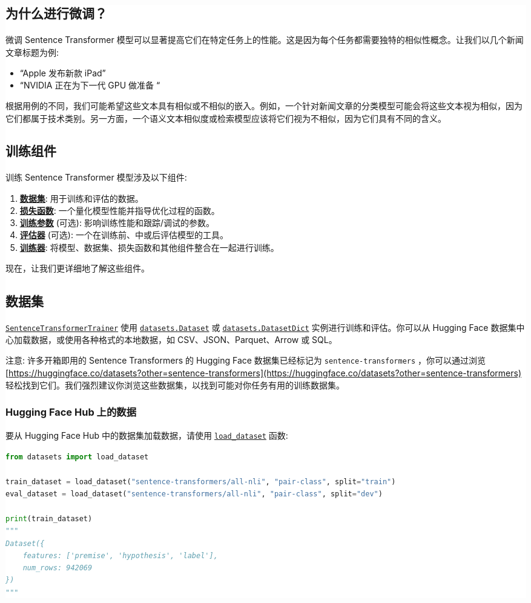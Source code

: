 ## 为什么进行微调？

微调 Sentence Transformer 模型可以显著提高它们在特定任务上的性能。这是因为每个任务都需要独特的相似性概念。让我们以几个新闻文章标题为例:

- “Apple 发布新款 iPad”
- “NVIDIA 正在为下一代 GPU 做准备 “

根据用例的不同，我们可能希望这些文本具有相似或不相似的嵌入。例如，一个针对新闻文章的分类模型可能会将这些文本视为相似，因为它们都属于技术类别。另一方面，一个语义文本相似度或检索模型应该将它们视为不相似，因为它们具有不同的含义。

## 训练组件

训练 Sentence Transformer 模型涉及以下组件:

1. [**数据集**](https://huggingface.co/blog/zh/#%E6%95%B0%E6%8D%AE%E9%9B%86): 用于训练和评估的数据。
2. [**损失函数**](https://huggingface.co/blog/zh/#%E6%8D%9F%E5%A4%B1%E5%87%BD%E6%95%B0): 一个量化模型性能并指导优化过程的函数。
3. [**训练参数**](https://huggingface.co/blog/zh/#%E8%AE%AD%E7%BB%83%E5%8F%82%E6%95%B0) (可选): 影响训练性能和跟踪/调试的参数。
4. [**评估器**](https://huggingface.co/blog/zh/#%E8%AF%84%E4%BC%B0%E5%99%A8) (可选): 一个在训练前、中或后评估模型的工具。
5. [**训练器**](https://huggingface.co/blog/zh/#%E8%AE%AD%E7%BB%83%E5%99%A8): 将模型、数据集、损失函数和其他组件整合在一起进行训练。

现在，让我们更详细地了解这些组件。

## 数据集

[`SentenceTransformerTrainer`](https://sbert.net/docs/package_reference/sentence_transformer/SentenceTransformer.html#sentence_transformers.SentenceTransformer) 使用 [`datasets.Dataset`](https://huggingface.co/docs/datasets/main/en/package_reference/main_classes#datasets.Dataset) 或 [`datasets.DatasetDict`](https://huggingface.co/docs/datasets/main/en/package_reference/main_classes#datasets.DatasetDict) 实例进行训练和评估。你可以从 Hugging Face 数据集中心加载数据，或使用各种格式的本地数据，如 CSV、JSON、Parquet、Arrow 或 SQL。

注意: 许多开箱即用的 Sentence Transformers 的 Hugging Face 数据集已经标记为 `sentence-transformers` ，你可以通过浏览 [https://huggingface.co/datasets?other=sentence-transformers](https://huggingface.co/datasets?other=sentence-transformers) 轻松找到它们。我们强烈建议你浏览这些数据集，以找到可能对你任务有用的训练数据集。

### Hugging Face Hub 上的数据

要从 Hugging Face Hub 中的数据集加载数据，请使用 [`load_dataset`](https://huggingface.co/docs/datasets/main/en/package_reference/loading_methods#datasets.load_dataset) 函数:

```python
from datasets import load_dataset

train_dataset = load_dataset("sentence-transformers/all-nli", "pair-class", split="train")
eval_dataset = load_dataset("sentence-transformers/all-nli", "pair-class", split="dev")

print(train_dataset)
"""
Dataset({
    features: ['premise', 'hypothesis', 'label'],
    num_rows: 942069
})
"""
```
